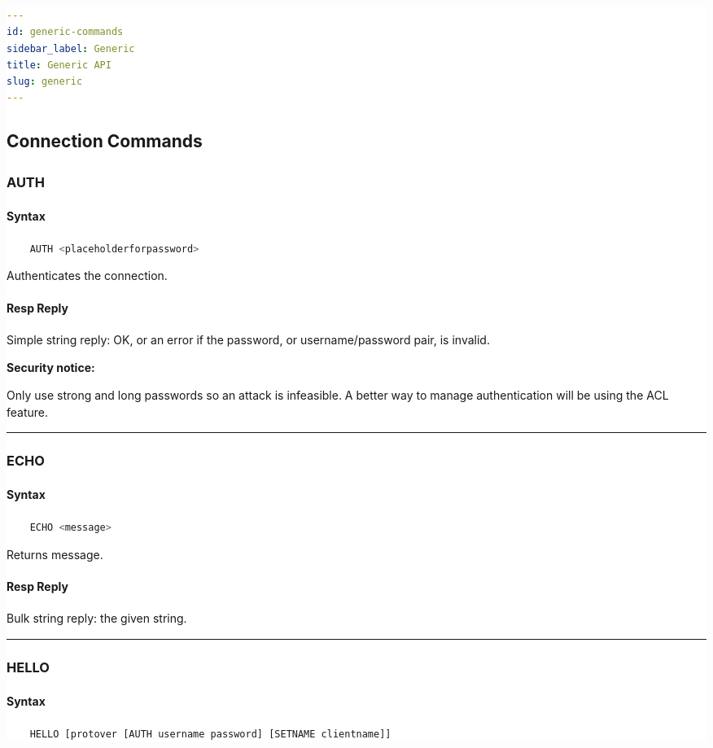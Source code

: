 ```yaml
---
id: generic-commands
sidebar_label: Generic
title: Generic API
slug: generic
---
```


## Connection Commands

### AUTH

#### Syntax

```bash
    AUTH <placeholderforpassword>
```

Authenticates the connection.

#### Resp Reply

Simple string reply: OK, or an error if the password, or username/password pair, is invalid.

**Security notice:**

Only use strong and long passwords so an attack is infeasible. A better way to manage authentication will be using the ACL feature.

---

### ECHO

#### Syntax

```bash
    ECHO <message>
```

Returns message.

#### Resp Reply

Bulk string reply: the given string.

---

### HELLO

#### Syntax

```bash
    HELLO [protover [AUTH username password] [SETNAME clientname]]
```
